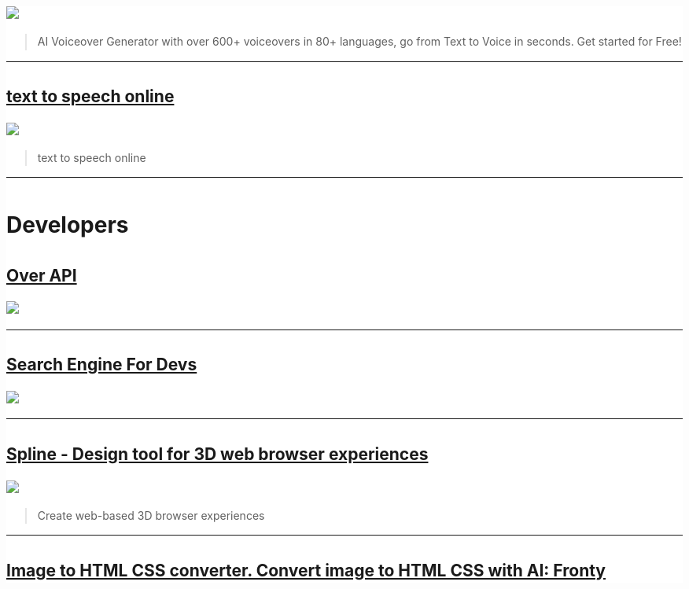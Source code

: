 [<img src=https://uploads-ssl.webflow.com/62c2b9d092c409438711fdd3/63221483ce28195d27ad8505_628295b817892a2a28f58ff9_Frame%202%20(2)-min.png width="300" />](https://www.listnr.tech/)

> AI Voiceover Generator with over 600+ voiceovers in 80+ languages, go from Text to Voice in seconds. Get started for Free!


---

## [text to speech online](https://www.naturalreaders.com/images/share_preview2.jpg)

[<img src=https://www.naturalreaders.com/images/share_preview2.jpg width="300" />](https://www.naturalreaders.com/)

> text to speech online


---

# Developers

## [Over API]()

[<img src=https://static.thenounproject.com/png/4736179-200.png width="300" />](https://overapi.com/)

> 


---

## [Search Engine For Devs]()

[<img src=https://static.thenounproject.com/png/4736179-200.png width="300" />](https://you.com/)

> 


---

## [Spline - Design tool for 3D web browser experiences](https://spline.design/_next/static/chunks/images/spline_image_banner-28a4c49c34a943e2cf79d9160f72585c.png)

[<img src=https://spline.design/_next/static/chunks/images/spline_image_banner-28a4c49c34a943e2cf79d9160f72585c.png width="300" />](https://spline.design/)

> Create web-based 3D browser experiences


---

## [Image to HTML CSS converter. Convert image to HTML CSS with AI: Fronty](https://i.imgur.com/dEogYXi.jpg)
